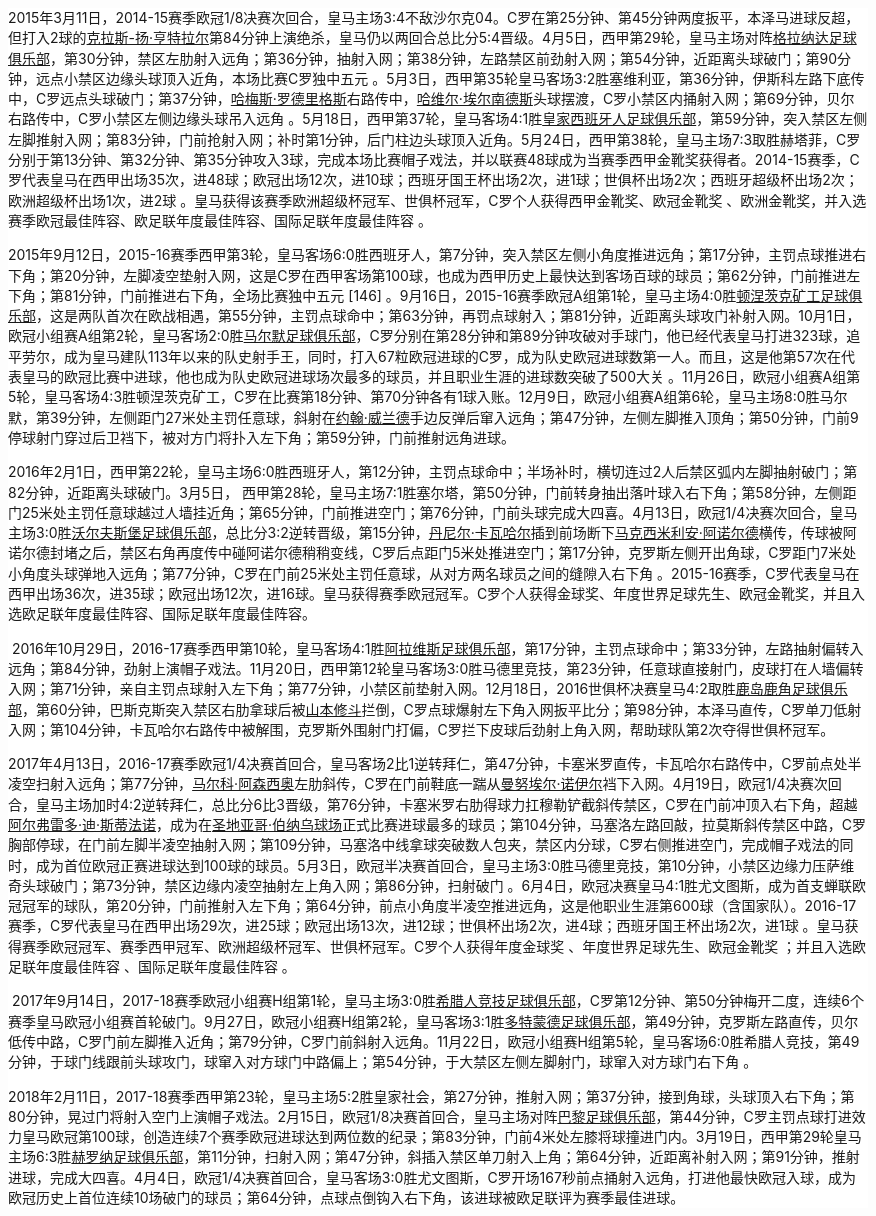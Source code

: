 ​		2015年3月11日，2014-15赛季欧冠1/8决赛次回合，皇马主场3:4不敌沙尔克04。C罗在第25分钟、第45分钟两度扳平，本泽马进球反超，但打入2球的[克拉斯-扬·亨特拉尔](https://baike.baidu.com/item/克拉斯-扬·亨特拉尔/7033004)第84分钟上演绝杀，皇马仍以两回合总比分5:4晋级。4月5日，西甲第29轮，皇马主场对阵[格拉纳达足球俱乐部](https://baike.baidu.com/item/格拉纳达足球俱乐部/4175533)，第30分钟，禁区左肋射入远角；第36分钟，抽射入网；第38分钟，左路禁区前劲射入网；第54分钟，近距离头球破门；第90分钟，远点小禁区边缘头球顶入近角，本场比赛C罗独中五元 。5月3日，西甲第35轮皇马客场3:2胜塞维利亚，第36分钟，伊斯科左路下底传中，C罗远点头球破门；第37分钟，[哈梅斯·罗德里格斯](https://baike.baidu.com/item/哈梅斯·罗德里格斯/12000607)右路传中，[哈维尔·埃尔南德斯](https://baike.baidu.com/item/哈维尔·埃尔南德斯/76415)头球摆渡，C罗小禁区内捅射入网；第69分钟，贝尔右路传中，C罗小禁区左侧边缘头球吊入远角 。5月18日，西甲第37轮，皇马客场4:1胜[皇家西班牙人足球俱乐部](https://baike.baidu.com/item/皇家西班牙人足球俱乐部/5221412)，第59分钟，突入禁区左侧左脚推射入网；第83分钟，门前抢射入网；补时第1分钟，后门柱边头球顶入近角。5月24日，西甲第38轮，皇马主场7:3取胜赫塔菲，C罗分别于第13分钟、第32分钟、第35分钟攻入3球，完成本场比赛帽子戏法，并以联赛48球成为当赛季西甲金靴奖获得者。2014-15赛季，C罗代表皇马在西甲出场35次，进48球；欧冠出场12次，进10球；西班牙国王杯出场2次，进1球；世俱杯出场2次；西班牙超级杯出场2次；欧洲超级杯出场1次，进2球 。皇马获得该赛季欧洲超级杯冠军、世俱杯冠军，C罗个人获得西甲金靴奖、欧冠金靴奖 、欧洲金靴奖，并入选赛季欧冠最佳阵容、欧足联年度最佳阵容、国际足联年度最佳阵容 。

​		2015年9月12日，2015-16赛季西甲第3轮，皇马客场6:0胜西班牙人，第7分钟，突入禁区左侧小角度推进远角；第17分钟，主罚点球推进右下角；第20分钟，左脚凌空垫射入网，这是C罗在西甲客场第100球，也成为西甲历史上最快达到客场百球的球员；第62分钟，门前推进左下角；第81分钟，门前推进右下角，全场比赛独中五元 [146] 。9月16日，2015-16赛季欧冠A组第1轮，皇马主场4:0胜[顿涅茨克矿工足球俱乐部](https://baike.baidu.com/item/顿涅茨克矿工足球俱乐部/10925245)，这是两队首次在欧战相遇，第55分钟，主罚点球命中；第63分钟，再罚点球射入；第81分钟，近距离头球攻门补射入网。10月1日，欧冠小组赛A组第2轮，皇马客场2:0胜[马尔默足球俱乐部](https://baike.baidu.com/item/马尔默足球俱乐部/105712)，C罗分别在第28分钟和第89分钟攻破对手球门，他已经代表皇马打进323球，追平劳尔，成为皇马建队113年以来的队史射手王，同时，打入67粒欧冠进球的C罗，成为队史欧冠进球数第一人。而且，这是他第57次在代表皇马的欧冠比赛中进球，他也成为队史欧冠进球场次最多的球员，并且职业生涯的进球数突破了500大关 。11月26日，欧冠小组赛A组第5轮，皇马客场4:3胜顿涅茨克矿工，C罗在比赛第18分钟、第70分钟各有1球入账。12月9日，欧冠小组赛A组第6轮，皇马主场8:0胜马尔默，第39分钟，左侧距门27米处主罚任意球，斜射在[约翰·威兰德](https://baike.baidu.com/item/约翰·威兰德/8953177)手边反弹后窜入远角；第47分钟，左侧左脚推入顶角；第50分钟，门前9停球射门穿过后卫裆下，被对方门将扑入左下角；第59分钟，门前推射远角进球。

​		2016年2月1日，西甲第22轮，皇马主场6:0胜西班牙人，第12分钟，主罚点球命中；半场补时，横切连过2人后禁区弧内左脚抽射破门；第82分钟，近距离头球破门。3月5日， 西甲第28轮，皇马主场7:1胜塞尔塔，第50分钟，门前转身抽出落叶球入右下角；第58分钟，左侧距门25米处主罚任意球越过人墙挂近角；第65分钟，门前推进空门；第76分钟，门前头球完成大四喜。4月13日，欧冠1/4决赛次回合，皇马主场3:0胜[沃尔夫斯堡足球俱乐部](https://baike.baidu.com/item/沃尔夫斯堡足球俱乐部/4605756)，总比分3:2逆转晋级，第15分钟，[丹尼尔·卡瓦哈尔](https://baike.baidu.com/item/丹尼尔·卡瓦哈尔/9285792)插到前场断下[马克西米利安·阿诺尔德](https://baike.baidu.com/item/马克西米利安·阿诺尔德/4007370)横传，传球被阿诺尔德封堵之后，禁区右角再度传中碰阿诺尔德稍稍变线，C罗后点距门5米处推进空门；第17分钟，克罗斯左侧开出角球，C罗距门7米处小角度头球弹地入远角；第77分钟，C罗在门前25米处主罚任意球，从对方两名球员之间的缝隙入右下角 。2015-16赛季，C罗代表皇马在西甲出场36次，进35球；欧冠出场12次，进16球。皇马获得赛季欧冠冠军。C罗个人获得金球奖、年度世界足球先生、欧冠金靴奖，并且入选欧足联年度最佳阵容、国际足联年度最佳阵容。

​		2016年10月29日，2016-17赛季西甲第10轮，皇马客场4:1胜[阿拉维斯足球俱乐部](https://baike.baidu.com/item/阿拉维斯足球俱乐部/7485261)，第17分钟，主罚点球命中；第33分钟，左路抽射偏转入远角；第84分钟，劲射上演帽子戏法。11月20日，西甲第12轮皇马客场3:0胜马德里竞技，第23分钟，任意球直接射门，皮球打在人墙偏转入网；第71分钟，亲自主罚点球射入左下角；第77分钟，小禁区前垫射入网。12月18日，2016世俱杯决赛皇马4:2取胜[鹿岛鹿角足球俱乐部](https://baike.baidu.com/item/鹿岛鹿角足球俱乐部/2027351)，第60分钟，巴斯克斯突入禁区右肋拿球后被[山本修斗](https://baike.baidu.com/item/山本修斗/11002673)拦倒，C罗点球爆射左下角入网扳平比分；第98分钟，本泽马直传，C罗单刀低射入网；第104分钟，卡瓦哈尔右路传中被解围，克罗斯外围射门打偏，C罗拦下皮球后劲射上角入网，帮助球队第2次夺得世俱杯冠军。

​		2017年4月13日，2016-17赛季欧冠1/4决赛首回合，皇马客场2比1逆转拜仁，第47分钟，卡塞米罗直传，卡瓦哈尔右路传中，C罗前点处半凌空扫射入远角；第77分钟，[马尔科·阿森西奥](https://baike.baidu.com/item/马尔科·阿森西奥/16293790)左肋斜传，C罗在门前鞋底一踹从[曼努埃尔·诺伊尔](https://baike.baidu.com/item/曼努埃尔·诺伊尔/3861459)裆下入网。4月19日，欧冠1/4决赛次回合，皇马主场加时4:2逆转拜仁，总比分6比3晋级，第76分钟，卡塞米罗右肋得球力扛穆勒铲截斜传禁区，C罗在门前冲顶入右下角，超越[阿尔弗雷多·迪·斯蒂法诺](https://baike.baidu.com/item/阿尔弗雷多·迪·斯蒂法诺/2380412)，成为在[圣地亚哥·伯纳乌球场](https://baike.baidu.com/item/圣地亚哥·伯纳乌球场/1920673)正式比赛进球最多的球员；第104分钟，马塞洛左路回敲，拉莫斯斜传禁区中路，C罗胸部停球，在门前左脚半凌空抽射入网；第109分钟，马塞洛中线拿球突破数人包夹，禁区内分球，C罗右侧推进空门，完成帽子戏法的同时，成为首位欧冠正赛进球达到100球的球员。5月3日，欧冠半决赛首回合，皇马主场3:0胜马德里竞技，第10分钟，小禁区边缘力压萨维奇头球破门；第73分钟，禁区边缘内凌空抽射左上角入网；第86分钟，扫射破门 。6月4日，欧冠决赛皇马4:1胜尤文图斯，成为首支蝉联欧冠冠军的球队，第20分钟，门前推射入左下角；第64分钟，前点小角度半凌空推进远角，这是他职业生涯第600球（含国家队）。2016-17赛季，C罗代表皇马在西甲出场29次，进25球；欧冠出场13次，进12球；世俱杯出场2次，进4球；西班牙国王杯出场2次，进1球 。皇马获得赛季欧冠冠军、赛季西甲冠军、欧洲超级杯冠军、世俱杯冠军。C罗个人获得年度金球奖 、年度世界足球先生、欧冠金靴奖 ；并且入选欧足联年度最佳阵容 、国际足联年度最佳阵容 。

​		2017年9月14日，2017-18赛季欧冠小组赛H组第1轮，皇马主场3:0胜[希腊人竞技足球俱乐部](https://baike.baidu.com/item/希腊人竞技足球俱乐部/5074243)，C罗第12分钟、第50分钟梅开二度，连续6个赛季皇马欧冠小组赛首轮破门。9月27日，欧冠小组赛H组第2轮，皇马客场3:1胜[多特蒙德足球俱乐部](https://baike.baidu.com/item/多特蒙德足球俱乐部/4605095)，第49分钟，克罗斯左路直传，贝尔低传中路，C罗门前左脚推入近角；第79分钟，C罗门前斜射入远角。11月22日，欧冠小组赛H组第5轮，皇马客场6:0胜希腊人竞技，第49分钟，于球门线跟前头球攻门，球窜入对方球门中路偏上；第54分钟，于大禁区左侧左脚射门，球窜入对方球门右下角 。

​		2018年2月11日，2017-18赛季西甲第23轮，皇马主场5:2胜皇家社会，第27分钟，推射入网；第37分钟，接到角球，头球顶入右下角；第80分钟，晃过门将射入空门上演帽子戏法。2月15日，欧冠1/8决赛首回合，皇马主场对阵[巴黎足球俱乐部](https://baike.baidu.com/item/巴黎足球俱乐部/10808425)，第44分钟，C罗主罚点球打进效力皇马欧冠第100球，创造连续7个赛季欧冠进球达到两位数的纪录；第83分钟，门前4米处左膝将球撞进门内。3月19日，西甲第29轮皇马主场6:3胜[赫罗纳足球俱乐部](https://baike.baidu.com/item/赫罗纳足球俱乐部/5276357)，第11分钟，扫射入网；第47分钟，斜插入禁区单刀射入上角；第64分钟，近距离补射入网；第91分钟，推射进球，完成大四喜。4月4日，欧冠1/4决赛首回合，皇马客场3:0胜尤文图斯，C罗开场167秒前点捅射入远角，打进他最快欧冠入球，成为欧冠历史上首位连续10场破门的球员；第64分钟，点球点倒钩入右下角，该进球被欧足联评为赛季最佳进球。
